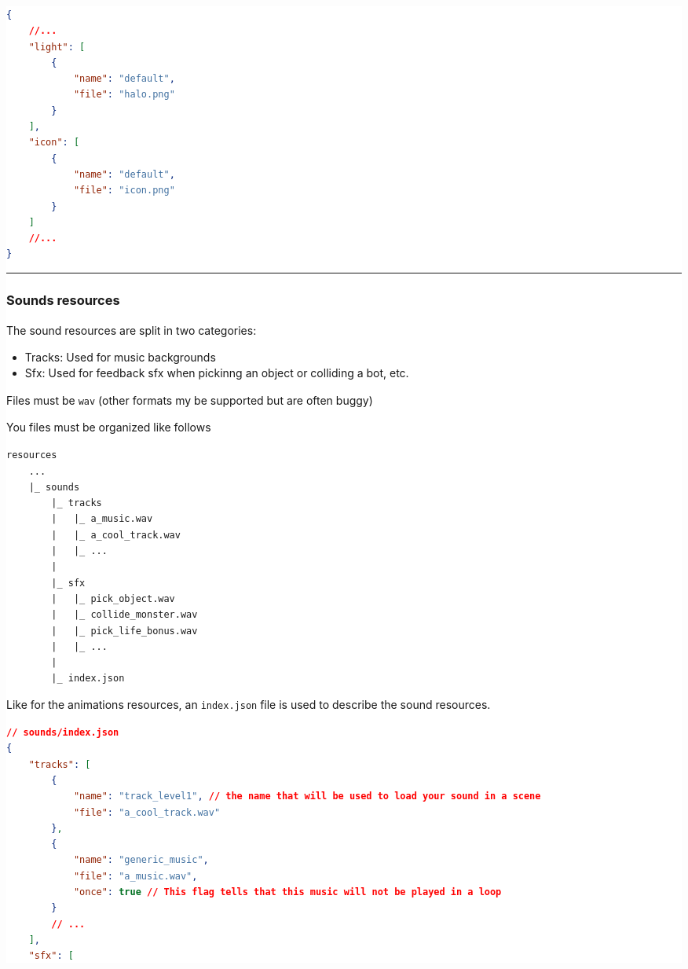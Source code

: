 ```json
{
	//...
	"light": [
		{
			"name": "default",
			"file": "halo.png"
		}
	],
	"icon": [
		{
			"name": "default",
			"file": "icon.png"
		}
	]
	//...
}
```

---

### <a id="sound-resources"></a> Sounds resources

The sound resources are split in two categories:

-   Tracks: Used for music backgrounds
-   Sfx: Used for feedback sfx when pickinng an object or colliding a bot, etc.

Files must be `wav` (other formats my be supported but are often buggy)

You files must be organized like follows

```
resources
    ...
    |_ sounds
        |_ tracks
        |   |_ a_music.wav
        |   |_ a_cool_track.wav
        |   |_ ...
        |
        |_ sfx
        |   |_ pick_object.wav
        |   |_ collide_monster.wav
        |   |_ pick_life_bonus.wav
        |   |_ ...
        |
        |_ index.json
```

Like for the animations resources, an `index.json` file is used to describe the sound resources.

```json
// sounds/index.json
{
	"tracks": [
		{
			"name": "track_level1", // the name that will be used to load your sound in a scene
			"file": "a_cool_track.wav"
		},
		{
			"name": "generic_music",
			"file": "a_music.wav",
			"once": true // This flag tells that this music will not be played in a loop
		}
		// ...
	],
	"sfx": [
```